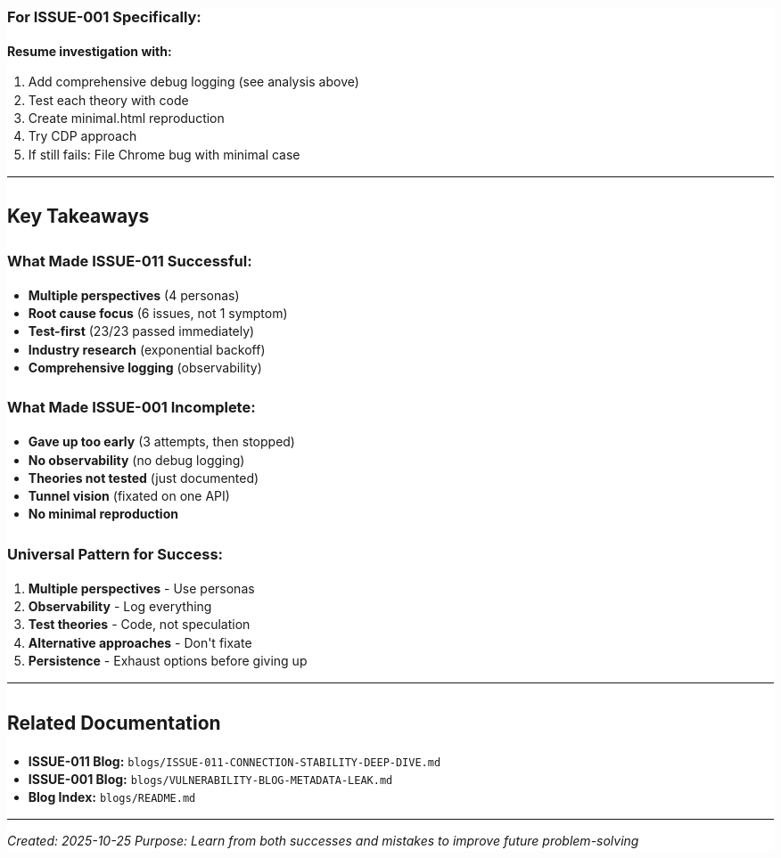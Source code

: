 ### For ISSUE-001 Specifically:

**Resume investigation with:**

1. Add comprehensive debug logging (see analysis above)
2. Test each theory with code
3. Create minimal.html reproduction
4. Try CDP approach
5. If still fails: File Chrome bug with minimal case

---

## Key Takeaways

### What Made ISSUE-011 Successful:

- **Multiple perspectives** (4 personas)
- **Root cause focus** (6 issues, not 1 symptom)
- **Test-first** (23/23 passed immediately)
- **Industry research** (exponential backoff)
- **Comprehensive logging** (observability)

### What Made ISSUE-001 Incomplete:

- **Gave up too early** (3 attempts, then stopped)
- **No observability** (no debug logging)
- **Theories not tested** (just documented)
- **Tunnel vision** (fixated on one API)
- **No minimal reproduction**

### Universal Pattern for Success:

1. **Multiple perspectives** - Use personas
2. **Observability** - Log everything
3. **Test theories** - Code, not speculation
4. **Alternative approaches** - Don't fixate
5. **Persistence** - Exhaust options before giving up

---

## Related Documentation

- **ISSUE-011 Blog:** `blogs/ISSUE-011-CONNECTION-STABILITY-DEEP-DIVE.md`
- **ISSUE-001 Blog:** `blogs/VULNERABILITY-BLOG-METADATA-LEAK.md`
- **Blog Index:** `blogs/README.md`

---

_Created: 2025-10-25_
_Purpose: Learn from both successes and mistakes to improve future problem-solving_
